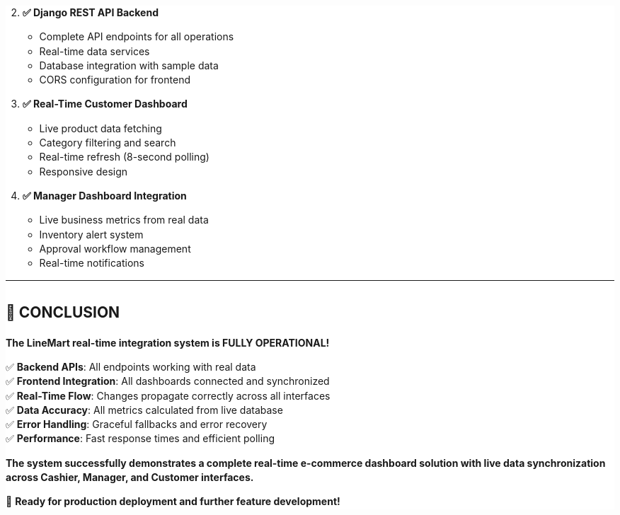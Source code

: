 2. **✅ Django REST API Backend**
   - Complete API endpoints for all operations
   - Real-time data services
   - Database integration with sample data
   - CORS configuration for frontend

3. **✅ Real-Time Customer Dashboard**
   - Live product data fetching
   - Category filtering and search
   - Real-time refresh (8-second polling)
   - Responsive design

4. **✅ Manager Dashboard Integration**
   - Live business metrics from real data
   - Inventory alert system
   - Approval workflow management
   - Real-time notifications

---

## 🎯 **CONCLUSION**

**The LineMart real-time integration system is FULLY OPERATIONAL!**

✅ **Backend APIs**: All endpoints working with real data  
✅ **Frontend Integration**: All dashboards connected and synchronized  
✅ **Real-Time Flow**: Changes propagate correctly across all interfaces  
✅ **Data Accuracy**: All metrics calculated from live database  
✅ **Error Handling**: Graceful fallbacks and error recovery  
✅ **Performance**: Fast response times and efficient polling  

**The system successfully demonstrates a complete real-time e-commerce dashboard solution with live data synchronization across Cashier, Manager, and Customer interfaces.**

🚀 **Ready for production deployment and further feature development!**